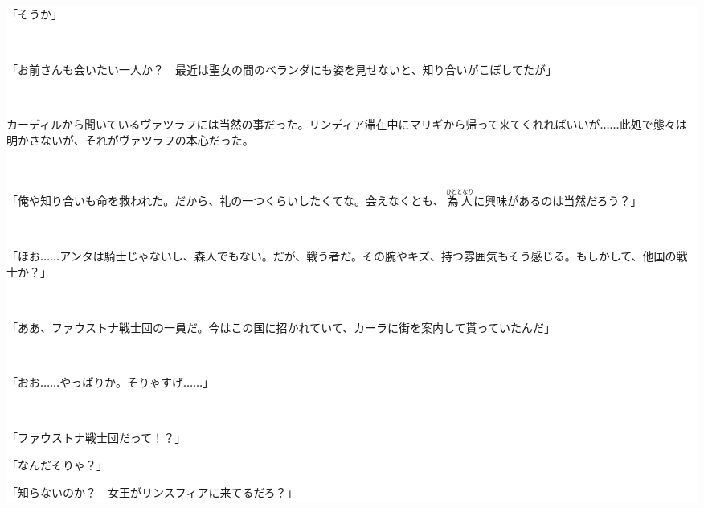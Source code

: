  </p>
 <p id="L123">
  「そうか」
 </p>
 <p id="L124">
  <br/>
 </p>
 <p id="L125">
  「お前さんも会いたい一人か？　最近は聖女の間のベランダにも姿を見せないと、知り合いがこぼしてたが」
 </p>
 <p id="L126">
  <br/>
 </p>
 <p id="L127">
  カーディルから聞いているヴァツラフには当然の事だった。リンディア滞在中にマリギから帰って来てくれればいいが……此処で態々は明かさないが、それがヴァツラフの本心だった。
 </p>
 <p id="L128">
  <br/>
 </p>
 <p id="L129">
  「俺や知り合いも命を救われた。だから、礼の一つくらいしたくてな。会えなくとも、
  <ruby>
   為人
   <rp>
    (
   </rp>
   <rt>
    ひととなり
   </rt>
   <rp>
    )
   </rp>
  </ruby>
  に興味があるのは当然だろう？」
 </p>
 <p id="L130">
  <br/>
 </p>
 <p id="L131">
  「ほお……アンタは騎士じゃないし、森人でもない。だが、戦う者だ。その腕やキズ、持つ雰囲気もそう感じる。もしかして、他国の戦士か？」
 </p>
 <p id="L132">
  <br/>
 </p>
 <p id="L133">
  「ああ、ファウストナ戦士団の一員だ。今はこの国に招かれていて、カーラに街を案内して貰っていたんだ」
 </p>
 <p id="L134">
  <br/>
 </p>
 <p id="L135">
  「おお……やっぱりか。そりゃすげ……」
 </p>
 <p id="L136">
  <br/>
 </p>
 <p id="L137">
  「ファウストナ戦士団だって！？」
 </p>
 <p id="L138">
  「なんだそりゃ？」
 </p>
 <p id="L139">
  「知らないのか？　女王がリンスフィアに来てるだろ？」